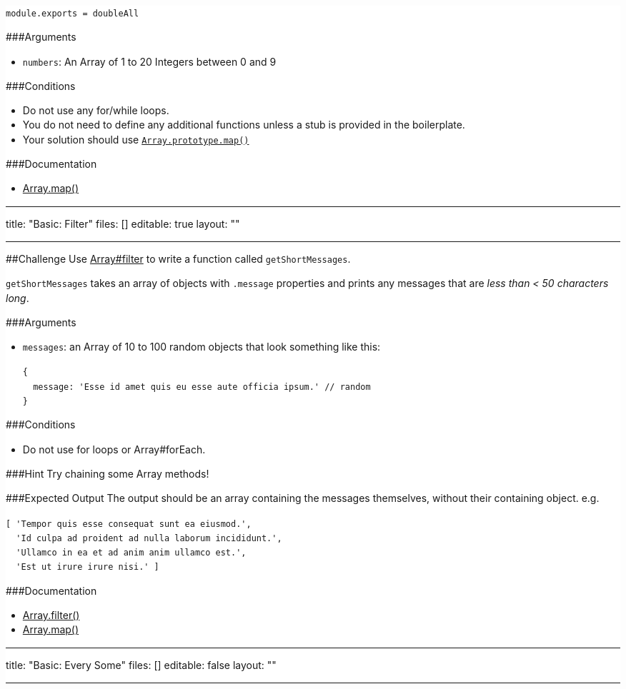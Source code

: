     module.exports = doubleAll


###Arguments
- `numbers`: An Array of 1 to 20 Integers between 0 and 9

###Conditions
- Do not use any for/while loops.
- You do not need to define any additional functions unless a stub is provided in the boilerplate.
- Your solution should use [`Array.prototype.map()`](https://developer.mozilla.org/en-US/docs/Web/JavaScript/Reference/Global_Objects/Array/map)

###Documentation
- [Array.map()](https://developer.mozilla.org/en-US/docs/Web/JavaScript/Reference/Global_Objects/Array/map)
---
title: "Basic: Filter"
files: []
editable: true
layout: ""

---
##Challenge
Use [Array#filter](https://developer.mozilla.org/en-US/docs/Web/JavaScript/Reference/Global_Objects/Array/filter) to write a function called `getShortMessages`.

`getShortMessages` takes an array of objects with `.message` properties and prints any messages that are *less than < 50 characters long*.

###Arguments
- `messages`: an Array of 10 to 100 random objects that look something like this:

      {
        message: 'Esse id amet quis eu esse aute officia ipsum.' // random
      }

###Conditions
- Do not use for loops or Array#forEach.

###Hint
Try chaining some Array methods!

###Expected Output
The output should be an array containing the messages themselves, without their containing object. e.g.

    [ 'Tempor quis esse consequat sunt ea eiusmod.',
      'Id culpa ad proident ad nulla laborum incididunt.',
      'Ullamco in ea et ad anim anim ullamco est.',
      'Est ut irure irure nisi.' ]

###Documentation
- [Array.filter()](https://developer.mozilla.org/en-US/docs/Web/JavaScript/Reference/Global_Objects/Array/filter)
- [Array.map()](https://developer.mozilla.org/en-US/docs/Web/JavaScript/Reference/Global_Objects/Array/map)
---
title: "Basic: Every Some"
files: []
editable: false
layout: ""

---